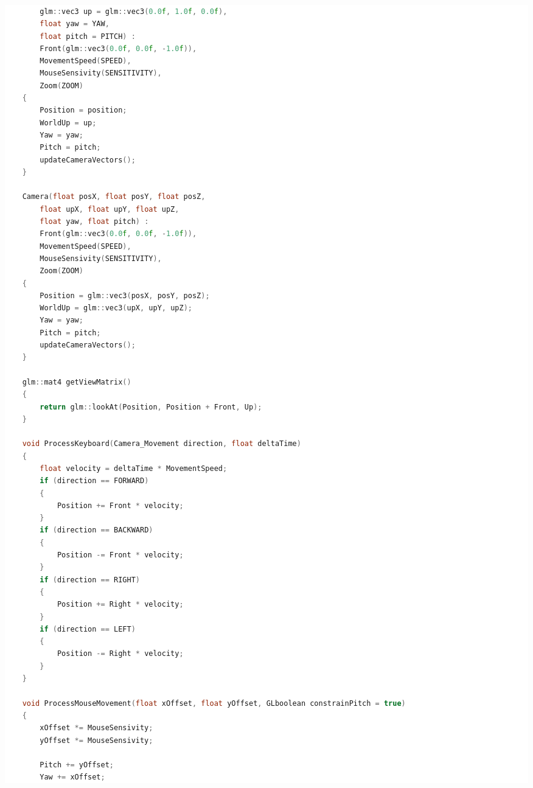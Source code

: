 ```c++
        glm::vec3 up = glm::vec3(0.0f, 1.0f, 0.0f),
        float yaw = YAW,
        float pitch = PITCH) :
        Front(glm::vec3(0.0f, 0.0f, -1.0f)),
        MovementSpeed(SPEED),
        MouseSensivity(SENSITIVITY),
        Zoom(ZOOM)
    {
        Position = position;
        WorldUp = up;
        Yaw = yaw;
        Pitch = pitch;
        updateCameraVectors();
    }

    Camera(float posX, float posY, float posZ,
        float upX, float upY, float upZ,
        float yaw, float pitch) :
        Front(glm::vec3(0.0f, 0.0f, -1.0f)),
        MovementSpeed(SPEED),
        MouseSensivity(SENSITIVITY),
        Zoom(ZOOM)
    {
        Position = glm::vec3(posX, posY, posZ);
        WorldUp = glm::vec3(upX, upY, upZ);
        Yaw = yaw;
        Pitch = pitch;
        updateCameraVectors();
    }

    glm::mat4 getViewMatrix() 
    {
        return glm::lookAt(Position, Position + Front, Up);
    }

    void ProcessKeyboard(Camera_Movement direction, float deltaTime)
    {
        float velocity = deltaTime * MovementSpeed;
        if (direction == FORWARD)
        {
            Position += Front * velocity;
        }
        if (direction == BACKWARD)
        {
            Position -= Front * velocity;
        }
        if (direction == RIGHT)
        {
            Position += Right * velocity;
        }
        if (direction == LEFT)
        {
            Position -= Right * velocity;
        }
    }

    void ProcessMouseMovement(float xOffset, float yOffset, GLboolean constrainPitch = true)
    {
        xOffset *= MouseSensivity;
        yOffset *= MouseSensivity;

        Pitch += yOffset;
        Yaw += xOffset;
```
